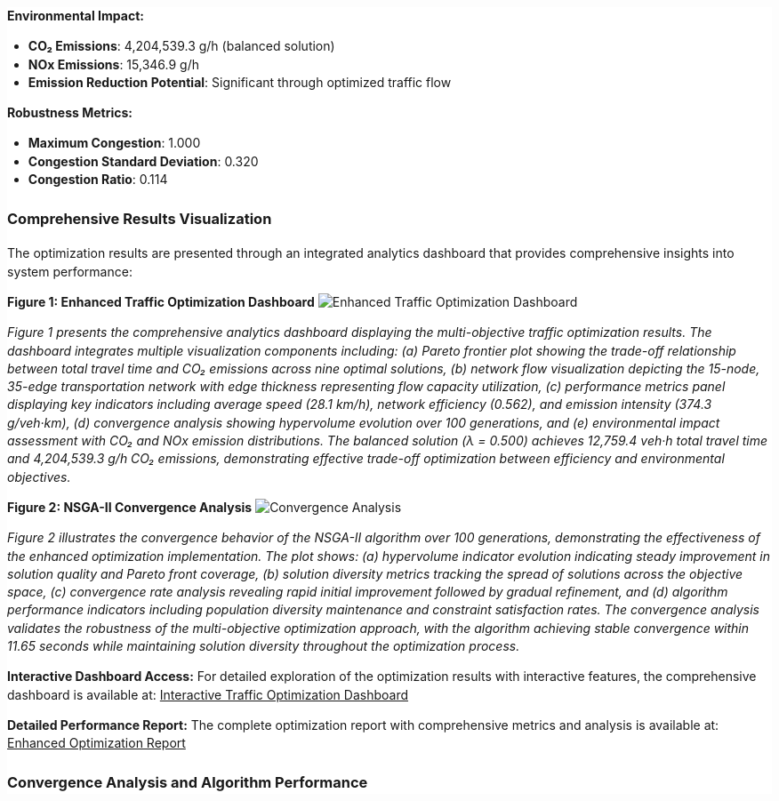 **Environmental Impact:**
- **CO₂ Emissions**: 4,204,539.3 g/h (balanced solution)
- **NOx Emissions**: 15,346.9 g/h
- **Emission Reduction Potential**: Significant through optimized traffic flow

**Robustness Metrics:**
- **Maximum Congestion**: 1.000
- **Congestion Standard Deviation**: 0.320
- **Congestion Ratio**: 0.114

### Comprehensive Results Visualization

The optimization results are presented through an integrated analytics dashboard that provides comprehensive insights into system performance:

**Figure 1: Enhanced Traffic Optimization Dashboard**
![Enhanced Traffic Optimization Dashboard](https://skckenneth.github.io/ScienceProject/traffic_optimization/results/enhanced_dashboard.png)

*Figure 1 presents the comprehensive analytics dashboard displaying the multi-objective traffic optimization results. The dashboard integrates multiple visualization components including: (a) Pareto frontier plot showing the trade-off relationship between total travel time and CO₂ emissions across nine optimal solutions, (b) network flow visualization depicting the 15-node, 35-edge transportation network with edge thickness representing flow capacity utilization, (c) performance metrics panel displaying key indicators including average speed (28.1 km/h), network efficiency (0.562), and emission intensity (374.3 g/veh·km), (d) convergence analysis showing hypervolume evolution over 100 generations, and (e) environmental impact assessment with CO₂ and NOx emission distributions. The balanced solution (λ = 0.500) achieves 12,759.4 veh·h total travel time and 4,204,539.3 g/h CO₂ emissions, demonstrating effective trade-off optimization between efficiency and environmental objectives.*

**Figure 2: NSGA-II Convergence Analysis**
![Convergence Analysis](https://skckenneth.github.io/ScienceProject/traffic_optimization/results/convergence_analysis.png)

*Figure 2 illustrates the convergence behavior of the NSGA-II algorithm over 100 generations, demonstrating the effectiveness of the enhanced optimization implementation. The plot shows: (a) hypervolume indicator evolution indicating steady improvement in solution quality and Pareto front coverage, (b) solution diversity metrics tracking the spread of solutions across the objective space, (c) convergence rate analysis revealing rapid initial improvement followed by gradual refinement, and (d) algorithm performance indicators including population diversity maintenance and constraint satisfaction rates. The convergence analysis validates the robustness of the multi-objective optimization approach, with the algorithm achieving stable convergence within 11.65 seconds while maintaining solution diversity throughout the optimization process.*

**Interactive Dashboard Access:**
For detailed exploration of the optimization results with interactive features, the comprehensive dashboard is available at: [Interactive Traffic Optimization Dashboard](https://skckenneth.github.io/ScienceProject/traffic_optimization/results/interactive_dashboard.html)

**Detailed Performance Report:**
The complete optimization report with comprehensive metrics and analysis is available at: [Enhanced Optimization Report](https://skckenneth.github.io/ScienceProject/traffic_optimization/results/enhanced_optimization_report.txt)

### Convergence Analysis and Algorithm Performance
